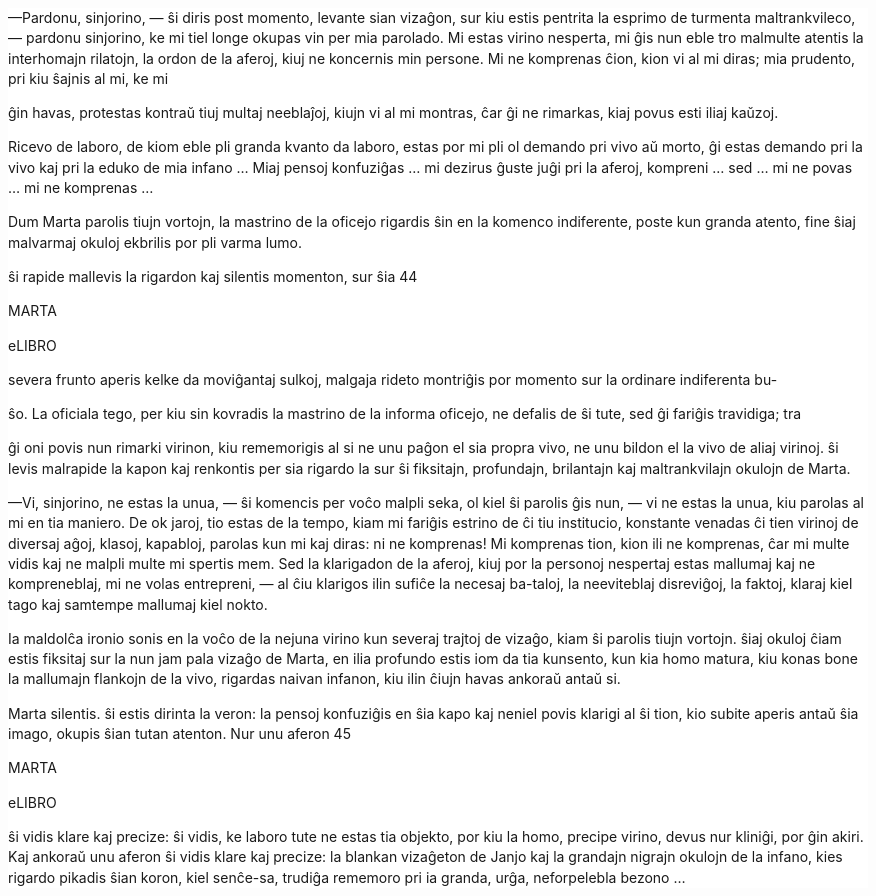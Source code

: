 —Pardonu, sinjorino, — ŝi diris post momento, levante sian vizaĝon, sur kiu estis pentrita la esprimo de turmenta maltrankvileco, — pardonu sinjorino, ke mi tiel longe okupas vin per mia parolado. Mi estas virino nesperta, mi ĝis nun eble tro malmulte atentis la interhomajn rilatojn, la ordon de la aferoj, kiuj ne koncernis min persone. Mi ne komprenas ĉion, kion vi al mi diras; mia prudento, pri kiu ŝajnis al mi, ke mi

ĝin havas, protestas kontraŭ tiuj multaj neeblaĵoj, kiujn vi al mi montras, ĉar ĝi ne rimarkas, kiaj povus esti iliaj kaŭzoj. 

Ricevo de laboro, de kiom eble pli granda kvanto da laboro, estas por mi pli ol demando pri vivo aŭ morto, ĝi estas demando pri la vivo kaj pri la eduko de mia infano … Miaj pensoj konfuziĝas … mi dezirus ĝuste juĝi pri la aferoj, kompreni … sed … mi ne povas … mi ne komprenas …

Dum Marta parolis tiujn vortojn, la mastrino de la oficejo rigardis ŝin en la komenco indiferente, poste kun granda atento, fine ŝiaj malvarmaj okuloj ekbrilis por pli varma lumo. 

ŝi rapide mallevis la rigardon kaj silentis momenton, sur ŝia 44

MARTA

eLIBRO

severa frunto aperis kelke da moviĝantaj sulkoj, malgaja rideto montriĝis por momento sur la ordinare indiferenta bu-

ŝo. La oficiala tego, per kiu sin kovradis la mastrino de la informa oficejo, ne defalis de ŝi tute, sed ĝi fariĝis travidiga; tra

ĝi oni povis nun rimarki virinon, kiu rememorigis al si ne unu paĝon el sia propra vivo, ne unu bildon el la vivo de aliaj virinoj. ŝi levis malrapide la kapon kaj renkontis per sia rigardo la sur ŝi fiksitajn, profundajn, brilantajn kaj maltrankvilajn okulojn de Marta. 

—Vi, sinjorino, ne estas la unua, — ŝi komencis per voĉo malpli seka, ol kiel ŝi parolis ĝis nun, — vi ne estas la unua, kiu parolas al mi en tia maniero. De ok jaroj, tio estas de la tempo, kiam mi fariĝis estrino de ĉi tiu institucio, konstante venadas ĉi tien virinoj de diversaj aĝoj, klasoj, kapabloj, parolas kun mi kaj diras: ni ne komprenas\! Mi komprenas tion, kion ili ne komprenas, ĉar mi multe vidis kaj ne malpli multe mi spertis mem. Sed la klarigadon de la aferoj, kiuj por la personoj nespertaj estas mallumaj kaj ne kompreneblaj, mi ne volas entrepreni, — al ĉiu klarigos ilin sufiĉe la necesaj ba-taloj, la neeviteblaj disreviĝoj, la faktoj, klaraj kiel tago kaj samtempe mallumaj kiel nokto. 

Ia maldolĉa ironio sonis en la voĉo de la nejuna virino kun severaj trajtoj de vizaĝo, kiam ŝi parolis tiujn vortojn. ŝiaj okuloj ĉiam estis fiksitaj sur la nun jam pala vizaĝo de Marta, en ilia profundo estis iom da tia kunsento, kun kia homo matura, kiu konas bone la mallumajn flankojn de la vivo, rigardas naivan infanon, kiu ilin ĉiujn havas ankoraŭ antaŭ si. 

Marta silentis. ŝi estis dirinta la veron: la pensoj konfuziĝis en ŝia kapo kaj neniel povis klarigi al ŝi tion, kio subite aperis antaŭ ŝia imago, okupis ŝian tutan atenton. Nur unu aferon 45

MARTA

eLIBRO

ŝi vidis klare kaj precize: ŝi vidis, ke laboro tute ne estas tia objekto, por kiu la homo, precipe virino, devus nur kliniĝi, por ĝin akiri. Kaj ankoraŭ unu aferon ŝi vidis klare kaj precize: la blankan vizaĝeton de Janjo kaj la grandajn nigrajn okulojn de la infano, kies rigardo pikadis ŝian koron, kiel senĉe-sa, trudiĝa rememoro pri ia granda, urĝa, neforpelebla bezono …
